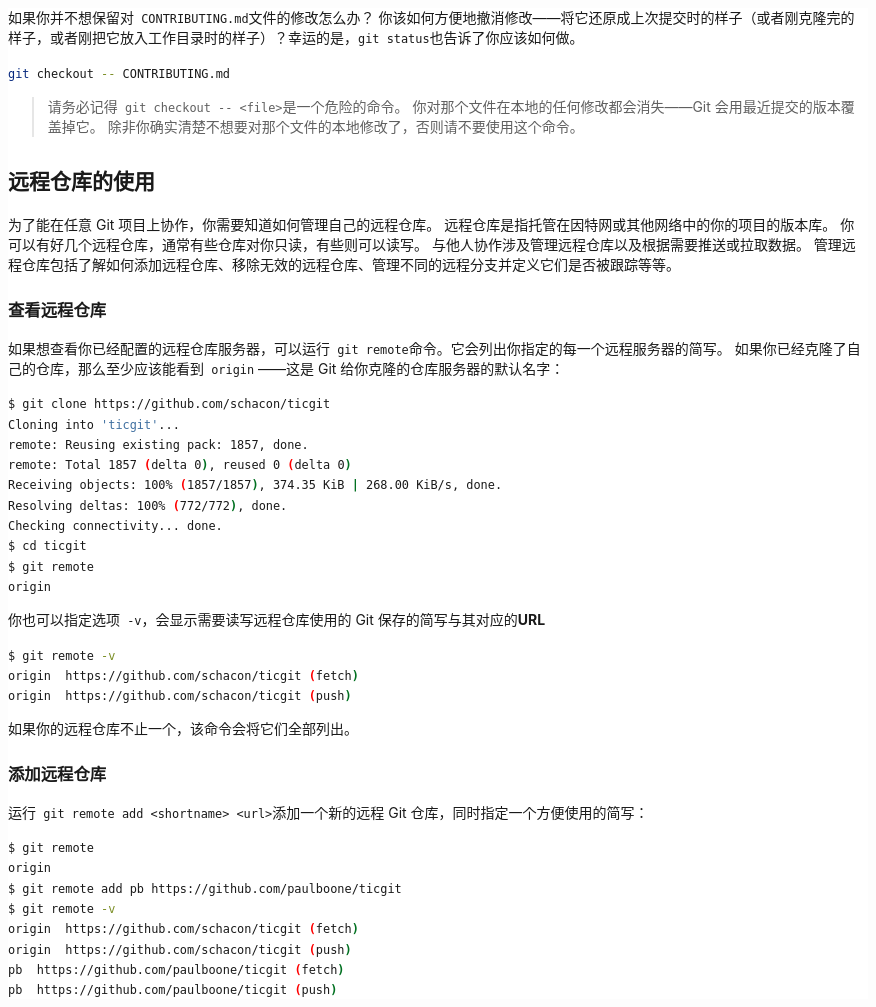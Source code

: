如果你并不想保留对` CONTRIBUTING.md`文件的修改怎么办？ 你该如何方便地撤消修改——将它还原成上次提交时的样子（或者刚克隆完的样子，或者刚把它放入工作目录时的样子）？幸运的是，`git status`也告诉了你应该如何做。

```bash
git checkout -- CONTRIBUTING.md
```

> 请务必记得` git checkout -- <file>`是一个危险的命令。 你对那个文件在本地的任何修改都会消失——Git 会用最近提交的版本覆盖掉它。 除非你确实清楚不想要对那个文件的本地修改了，否则请不要使用这个命令。

## 远程仓库的使用

为了能在任意 Git 项目上协作，你需要知道如何管理自己的远程仓库。 远程仓库是指托管在因特网或其他网络中的你的项目的版本库。 你可以有好几个远程仓库，通常有些仓库对你只读，有些则可以读写。 与他人协作涉及管理远程仓库以及根据需要推送或拉取数据。 管理远程仓库包括了解如何添加远程仓库、移除无效的远程仓库、管理不同的远程分支并定义它们是否被跟踪等等。 

### 查看远程仓库

如果想查看你已经配置的远程仓库服务器，可以运行` git remote`命令。它会列出你指定的每一个远程服务器的简写。 如果你已经克隆了自己的仓库，那么至少应该能看到` origin` ——这是 Git 给你克隆的仓库服务器的默认名字：

```bash
$ git clone https://github.com/schacon/ticgit
Cloning into 'ticgit'...
remote: Reusing existing pack: 1857, done.
remote: Total 1857 (delta 0), reused 0 (delta 0)
Receiving objects: 100% (1857/1857), 374.35 KiB | 268.00 KiB/s, done.
Resolving deltas: 100% (772/772), done.
Checking connectivity... done.
$ cd ticgit
$ git remote
origin
```

你也可以指定选项` -v`，会显示需要读写远程仓库使用的 Git 保存的简写与其对应的**URL**

```bash
$ git remote -v
origin  https://github.com/schacon/ticgit (fetch)
origin  https://github.com/schacon/ticgit (push)
```

如果你的远程仓库不止一个，该命令会将它们全部列出。

### 添加远程仓库

运行` git remote add <shortname> <url>`添加一个新的远程 Git 仓库，同时指定一个方便使用的简写：

```bash
$ git remote
origin
$ git remote add pb https://github.com/paulboone/ticgit
$ git remote -v
origin  https://github.com/schacon/ticgit (fetch)
origin  https://github.com/schacon/ticgit (push)
pb  https://github.com/paulboone/ticgit (fetch)
pb  https://github.com/paulboone/ticgit (push)
```

